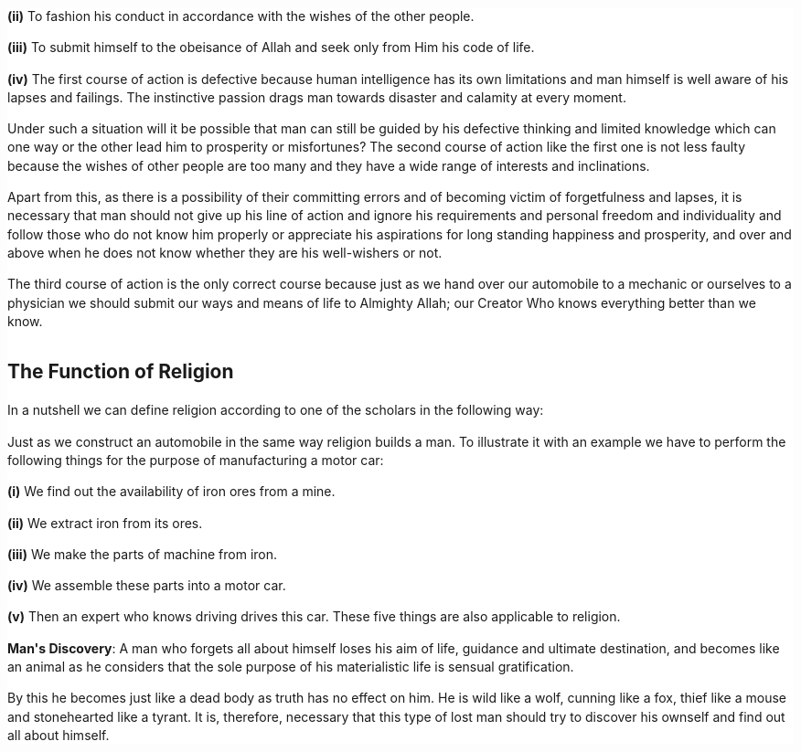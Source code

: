 **(ii)** To fashion his conduct in accordance with the wishes of the
other people.

**(iii)** To submit himself to the obeisance of Allah and seek only from
Him his code of life.

**(iv)** The first course of action is defective because human
intelligence has its own limitations and man himself is well aware of
his lapses and failings. The instinctive passion drags man towards
disaster and calamity at every moment.

Under such a situation will it be possible that man can still be guided
by his defective thinking and limited knowledge which can one way or the
other lead him to prosperity or misfortunes? The second course of action
like the first one is not less faulty because the wishes of other people
are too many and they have a wide range of interests and inclinations.

Apart from this, as there is a possibility of their committing errors
and of becoming victim of forgetfulness and lapses, it is necessary that
man should not give up his line of action and ignore his requirements
and personal freedom and individuality and follow those who do not know
him properly or appreciate his aspirations for long standing happiness
and prosperity, and over and above when he does not know whether they
are his well-wishers or not.

The third course of action is the only correct course because just as we
hand over our automobile to a mechanic or ourselves to a physician we
should submit our ways and means of life to Almighty Allah; our Creator
Who knows everything better than we know.

The Function of Religion
------------------------

In a nutshell we can define religion according to one of the scholars in
the following way:

Just as we construct an automobile in the same way religion builds a
man. To illustrate it with an example we have to perform the following
things for the purpose of manufacturing a motor car:

**(i)** We find out the availability of iron ores from a mine.

**(ii)** We extract iron from its ores.

**(iii)** We make the parts of machine from iron.

**(iv)** We assemble these parts into a motor car.

**(v)** Then an expert who knows driving drives this car. These five
things are also applicable to religion.

**Man's Discovery**: A man who forgets all about himself loses his aim
of life, guidance and ultimate destination, and becomes like an animal
as he considers that the sole purpose of his materialistic life is
sensual gratification.

By this he becomes just like a dead body as truth has no effect on him.
He is wild like a wolf, cunning like a fox, thief like a mouse and
stonehearted like a tyrant. It is, therefore, necessary that this type
of lost man should try to discover his ownself and find out all about
himself.
